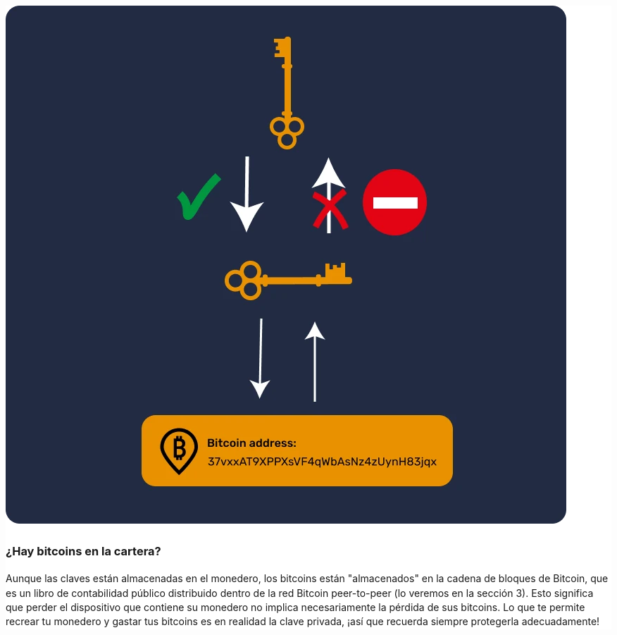 ![image](assets/en/27.webp)

### ¿Hay bitcoins en la cartera?

Aunque las claves están almacenadas en el monedero, los bitcoins están "almacenados" en la cadena de bloques de Bitcoin, que es un libro de contabilidad público distribuido dentro de la red Bitcoin peer-to-peer (lo veremos en la sección 3). Esto significa que perder el dispositivo que contiene su monedero no implica necesariamente la pérdida de sus bitcoins. Lo que te permite recrear tu monedero y gastar tus bitcoins es en realidad la clave privada, ¡así que recuerda siempre protegerla adecuadamente!
